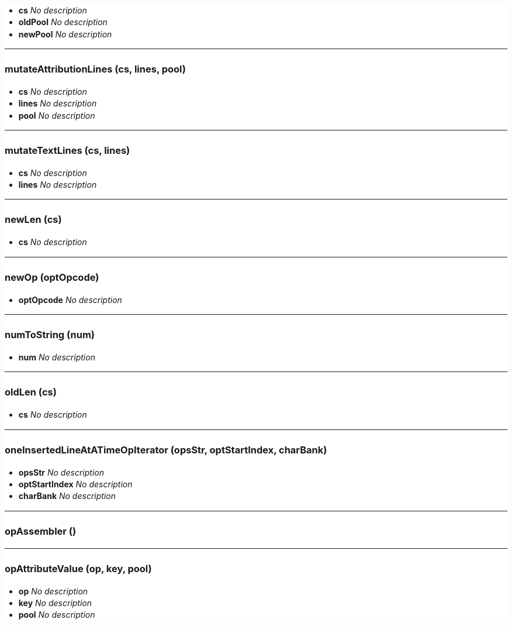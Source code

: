 * **cs** *No description*
* **oldPool** *No description*
* **newPool** *No description*

- - -
### mutateAttributionLines (cs, lines, pool)

* **cs** *No description*
* **lines** *No description*
* **pool** *No description*

- - -
### mutateTextLines (cs, lines)

* **cs** *No description*
* **lines** *No description*

- - -
### newLen (cs)

* **cs** *No description*

- - -
### newOp (optOpcode)

* **optOpcode** *No description*

- - -
### numToString (num)

* **num** *No description*

- - -
### oldLen (cs)

* **cs** *No description*

- - -
### oneInsertedLineAtATimeOpIterator (opsStr, optStartIndex, charBank)

* **opsStr** *No description*
* **optStartIndex** *No description*
* **charBank** *No description*

- - -
### opAssembler ()


- - -
### opAttributeValue (op, key, pool)

* **op** *No description*
* **key** *No description*
* **pool** *No description*
